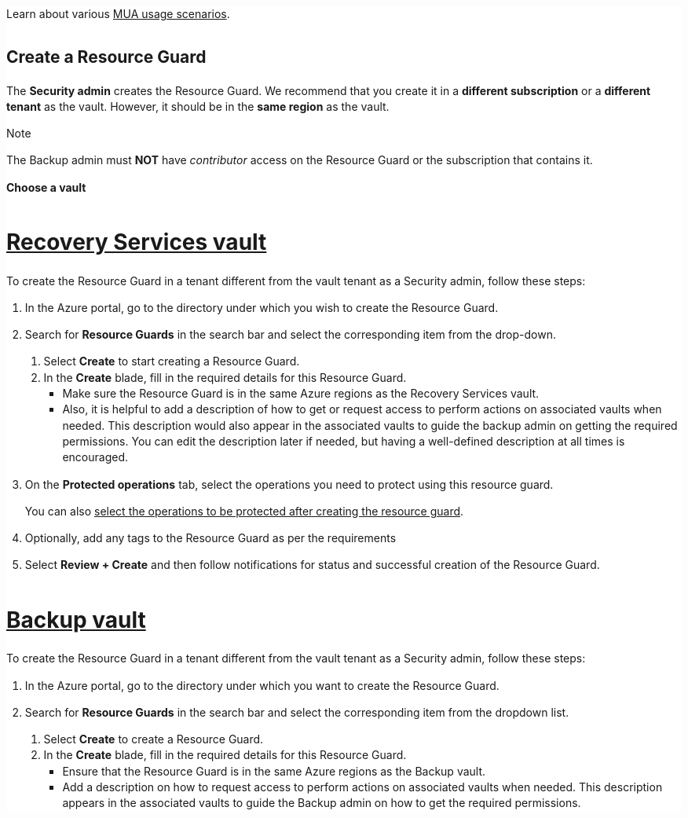 
Learn about various [MUA usage scenarios](multi-user-authorization-concept.md#usage-scenarios).

## Create a Resource Guard

The **Security admin** creates the Resource Guard. We recommend that you create it in a **different subscription** or a **different tenant** as the vault. However, it should be in the **same region** as the vault.

>[!Note]
> The Backup admin must **NOT** have *contributor* access on the Resource Guard or the subscription that contains it.
>

**Choose a vault**

# [Recovery Services vault](#tab/recovery-services-vault)

To create the Resource Guard in a tenant different from the vault tenant as a Security admin, follow these steps:

1. In the Azure portal, go to the directory under which you wish to create the Resource Guard.
   
1. Search for **Resource Guards** in the search bar and select the corresponding item from the drop-down.

   1. Select **Create** to start creating a Resource Guard.
   1. In the **Create** blade, fill in the required details for this Resource Guard.
       - Make sure the Resource Guard is in the same Azure regions as the Recovery Services vault.
       - Also, it is helpful to add a description of how to get or request access to perform actions on associated vaults when needed. This description would also appear in the associated vaults to guide the backup admin on getting the required permissions. You can edit the description later if needed, but having a well-defined description at all times is encouraged.
       
1. On the **Protected operations** tab, select the operations you need to protect using this resource guard.

   You can also [select the operations to be protected after creating the resource guard](#select-operations-to-protect-using-resource-guard).

1. Optionally, add any tags to the Resource Guard as per the requirements
1. Select **Review + Create** and then follow notifications for status and successful creation of the Resource Guard.

# [Backup vault](#tab/backup-vault)

To create the Resource Guard in a tenant different from the vault tenant as a Security admin, follow these steps:

1. In the Azure portal, go to the directory under which you want to create the Resource Guard.
     
1. Search for **Resource Guards** in the search bar and select the corresponding item from the dropdown list.
    
   1. Select **Create** to create a Resource Guard.
   1. In the **Create** blade, fill in the required details for this Resource Guard.
       - Ensure that the Resource Guard is in the same Azure regions as the Backup vault.
       - Add a description on how to request access to perform actions on associated vaults when needed. This description appears in the associated vaults to guide the Backup admin on how to get the required permissions.
       